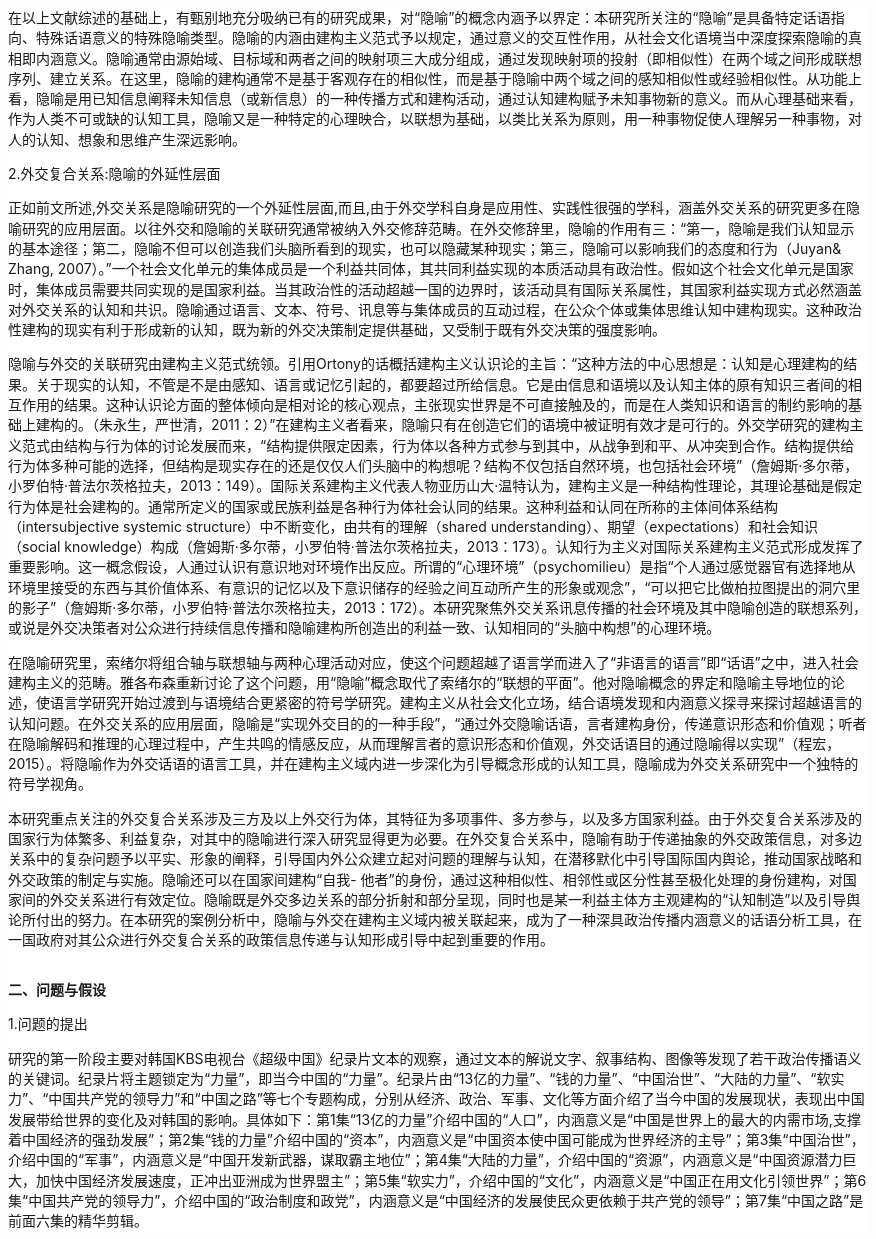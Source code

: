 在以上文献综述的基础上，有甄别地充分吸纳已有的研究成果，对“隐喻”的概念内涵予以界定：本研究所关注的“隐喻”是具备特定话语指向、特殊话语意义的特殊隐喻类型。隐喻的内涵由建构主义范式予以规定，通过意义的交互性作用，从社会文化语境当中深度探索隐喻的真相即内涵意义。隐喻通常由源始域、目标域和两者之间的映射项三大成分组成，通过发现映射项的投射（即相似性）在两个域之间形成联想序列、建立关系。在这里，隐喻的建构通常不是基于客观存在的相似性，而是基于隐喻中两个域之间的感知相似性或经验相似性。从功能上看，隐喻是用已知信息阐释未知信息（或新信息）的一种传播方式和建构活动，通过认知建构赋予未知事物新的意义。而从心理基础来看，作为人类不可或缺的认知工具，隐喻又是一种特定的心理映合，以联想为基础，以类比关系为原则，用一种事物促使人理解另一种事物，对人的认知、想象和思维产生深远影响。

  

2.外交复合关系:隐喻的外延性层面

正如前文所述,外交关系是隐喻研究的一个外延性层面,而且,由于外交学科自身是应用性、实践性很强的学科，涵盖外交关系的研究更多在隐喻研究的应用层面。以往外交和隐喻的关联研究通常被纳入外交修辞范畴。在外交修辞里，隐喻的作用有三：“第一，隐喻是我们认知显示的基本途径；第二，隐喻不但可以创造我们头脑所看到的现实，也可以隐藏某种现实；第三，隐喻可以影响我们的态度和行为（Juyan&
Zhang,
2007）。”一个社会文化单元的集体成员是一个利益共同体，其共同利益实现的本质活动具有政治性。假如这个社会文化单元是国家时，集体成员需要共同实现的是国家利益。当其政治性的活动超越一国的边界时，该活动具有国际关系属性，其国家利益实现方式必然涵盖对外交关系的认知和共识。隐喻通过语言、文本、符号、讯息等与集体成员的互动过程，在公众个体或集体思维认知中建构现实。这种政治性建构的现实有利于形成新的认知，既为新的外交决策制定提供基础，又受制于既有外交决策的强度影响。

  

隐喻与外交的关联研究由建构主义范式统领。引用Ortony的话概括建构主义认识论的主旨：“这种方法的中心思想是：认知是心理建构的结果。关于现实的认知，不管是不是由感知、语言或记忆引起的，都要超过所给信息。它是由信息和语境以及认知主体的原有知识三者间的相互作用的结果。这种认识论方面的整体倾向是相对论的核心观点，主张现实世界是不可直接触及的，而是在人类知识和语言的制约影响的基础上建构的。（朱永生，严世清，2011：2）”在建构主义者看来，隐喻只有在创造它们的语境中被证明有效才是可行的。外交学研究的建构主义范式由结构与行为体的讨论发展而来，“结构提供限定因素，行为体以各种方式参与到其中，从战争到和平、从冲突到合作。结构提供给行为体多种可能的选择，但结构是现实存在的还是仅仅人们头脑中的构想呢？结构不仅包括自然环境，也包括社会环境”（詹姆斯·多尔蒂，小罗伯特·普法尔茨格拉夫，2013：149）。国际关系建构主义代表人物亚历山大·温特认为，建构主义是一种结构性理论，其理论基础是假定行为体是社会建构的。通常所定义的国家或民族利益是各种行为体社会认同的结果。这种利益和认同在所称的主体间体系结构（intersubjective
systemic structure）中不断变化，由共有的理解（shared
understanding）、期望（expectations）和社会知识（social
knowledge）构成（詹姆斯·多尔蒂，小罗伯特·普法尔茨格拉夫，2013：173）。认知行为主义对国际关系建构主义范式形成发挥了重要影响。这一概念假设，人通过认识有意识地对环境作出反应。所谓的“心理环境”（psychomilieu）是指“个人通过感觉器官有选择地从环境里接受的东西与其价值体系、有意识的记忆以及下意识储存的经验之间互动所产生的形象或观念”，“可以把它比做柏拉图提出的洞穴里的影子”（詹姆斯·多尔蒂，小罗伯特·普法尔茨格拉夫，2013：172）。本研究聚焦外交关系讯息传播的社会环境及其中隐喻创造的联想系列，或说是外交决策者对公众进行持续信息传播和隐喻建构所创造出的利益一致、认知相同的“头脑中构想”的心理环境。

  

在隐喻研究里，索绪尔将组合轴与联想轴与两种心理活动对应，使这个问题超越了语言学而进入了“非语言的语言”即“话语”之中，进入社会建构主义的范畴。雅各布森重新讨论了这个问题，用“隐喻”概念取代了索绪尔的“联想的平面”。他对隐喻概念的界定和隐喻主导地位的论述，使语言学研究开始过渡到与语境结合更紧密的符号学研究。建构主义从社会文化立场，结合语境发现和内涵意义探寻来探讨超越语言的认知问题。在外交关系的应用层面，隐喻是“实现外交目的的一种手段”，“通过外交隐喻话语，言者建构身份，传递意识形态和价值观；听者在隐喻解码和推理的心理过程中，产生共鸣的情感反应，从而理解言者的意识形态和价值观，外交话语目的通过隐喻得以实现”（程宏，2015）。将隐喻作为外交话语的语言工具，并在建构主义域内进一步深化为引导概念形成的认知工具，隐喻成为外交关系研究中一个独特的符号学视角。

  

本研究重点关注的外交复合关系涉及三方及以上外交行为体，其特征为多项事件、多方参与，以及多方国家利益。由于外交复合关系涉及的国家行为体繁多、利益复杂，对其中的隐喻进行深入研究显得更为必要。在外交复合关系中，隐喻有助于传递抽象的外交政策信息，对多边关系中的复杂问题予以平实、形象的阐释，引导国内外公众建立起对问题的理解与认知，在潜移默化中引导国际国内舆论，推动国家战略和外交政策的制定与实施。隐喻还可以在国家间建构“自我-
他者”的身份，通过这种相似性、相邻性或区分性甚至极化处理的身份建构，对国家间的外交关系进行有效定位。隐喻既是外交多边关系的部分折射和部分呈现，同时也是某一利益主体方主观建构的“认知制造”以及引导舆论所付出的努力。在本研究的案例分析中，隐喻与外交在建构主义域内被关联起来，成为了一种深具政治传播内涵意义的话语分析工具，在一国政府对其公众进行外交复合关系的政策信息传递与认知形成引导中起到重要的作用。

  

##

  

  

 **二、问题与假设**

  

1.问题的提出

研究的第一阶段主要对韩国KBS电视台《超级中国》纪录片文本的观察，通过文本的解说文字、叙事结构、图像等发现了若干政治传播语义的关键词。纪录片将主题锁定为“力量”，即当今中国的“力量”。纪录片由“13亿的力量”、“钱的力量”、“中国治世”、“大陆的力量”、“软实力”、“中国共产党的领导力”和“中国之路”等七个专题构成，分别从经济、政治、军事、文化等方面介绍了当今中国的发展现状，表现出中国发展带给世界的变化及对韩国的影响。具体如下：第1集“13亿的力量”介绍中国的“人口”，内涵意义是“中国是世界上的最大的内需市场,支撑着中国经济的强劲发展”；第2集“钱的力量”介绍中国的“资本”，内涵意义是“中国资本使中国可能成为世界经济的主导”；第3集“中国治世”，介绍中国的“军事”，内涵意义是“中国开发新武器，谋取霸主地位”；第4集“大陆的力量”，介绍中国的“资源”，内涵意义是“中国资源潜力巨大，加快中国经济发展速度，正冲出亚洲成为世界盟主”；第5集“软实力”，介绍中国的“文化”，内涵意义是“中国正在用文化引领世界”；第6集“中国共产党的领导力”，介绍中国的“政治制度和政党”，内涵意义是“中国经济的发展使民众更依赖于共产党的领导”；第7集“中国之路”是前面六集的精华剪辑。
